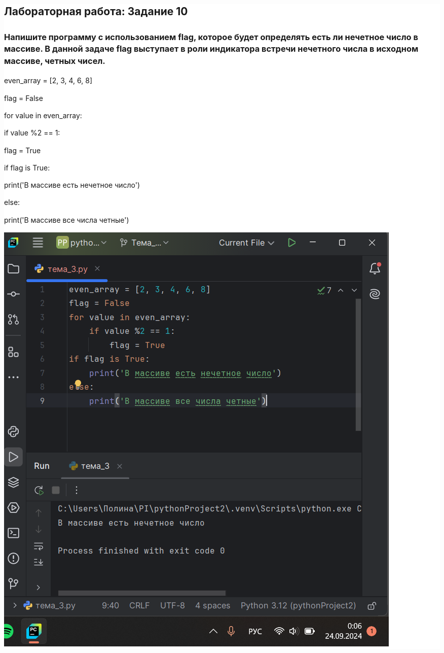 ## Лабораторная работа: Задание 10

### Напишите программу с использованием flag, которое будет определять есть ли нечетное число в массиве. В данной задаче flag выступает в роли индикатора встречи нечетного числа в исходном массиве, четных чисел.

even_array = [2, 3, 4, 6, 8]

flag = False

for value in even_array:

if value %2 == 1:

flag = True

if flag is True:

print('В массиве есть нечетное число')

else:

print('В массиве все числа четные')
    
![Меню](https://github.com/PolinaChumakova04/Programmnaya_injeneriya/blob/Тема_3/Files/lab3/лаб10.png)